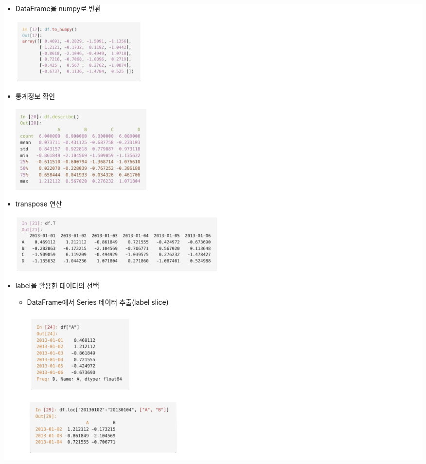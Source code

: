   - DataFrame을 numpy로 변환

    ![alt text](assets/image-13.png)
  
  - 통계정보 확인

    ![alt text](assets/image-14.png)

  - transpose 연산

    ![alt text](assets/image-15.png)

  - label을 활용한 데이터의 선택
    - DataFrame에서 Series 데이터 추출(label slice)

      ![alt text](assets/image-16.png)

      ![alt text](assets/image-17.png)
    
